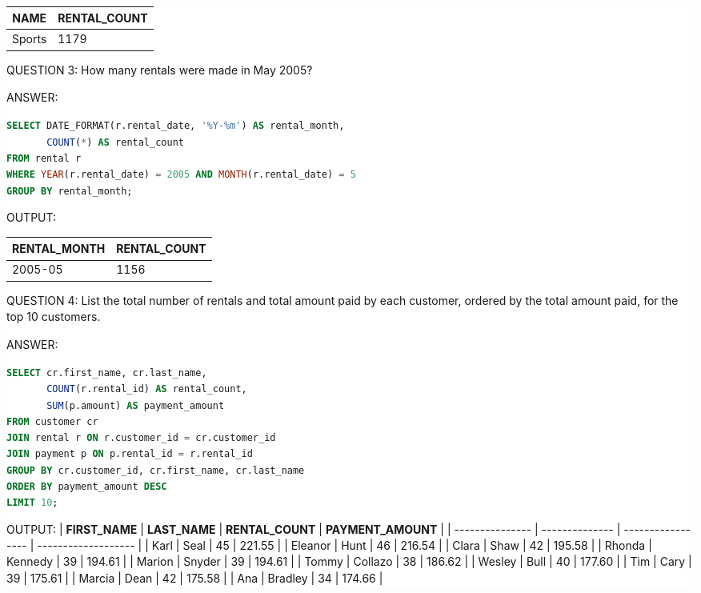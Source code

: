 | **NAME**   | **RENTAL\_COUNT** |
| ---------- | ----------------- |
| Sports     | 1179              |


QUESTION 3: How many rentals were made in May 2005?

ANSWER: 

```sql
SELECT DATE_FORMAT(r.rental_date, '%Y-%m') AS rental_month,
       COUNT(*) AS rental_count
FROM rental r
WHERE YEAR(r.rental_date) = 2005 AND MONTH(r.rental_date) = 5
GROUP BY rental_month;
```

OUTPUT: 

| **RENTAL\_MONTH** | **RENTAL\_COUNT** |
| ----------------- | ----------------- |
| 2005-05           | 1156              |


QUESTION 4: List the total number of rentals and total amount paid by each customer, ordered by the total amount paid, for the top 10 customers.

ANSWER: 

```sql
SELECT cr.first_name, cr.last_name,
       COUNT(r.rental_id) AS rental_count, 
       SUM(p.amount) AS payment_amount 
FROM customer cr 
JOIN rental r ON r.customer_id = cr.customer_id 
JOIN payment p ON p.rental_id = r.rental_id 
GROUP BY cr.customer_id, cr.first_name, cr.last_name 
ORDER BY payment_amount DESC 
LIMIT 10;
```

OUTPUT:
| **FIRST\_NAME** | **LAST\_NAME** | **RENTAL\_COUNT** | **PAYMENT\_AMOUNT** |
| --------------- | -------------- | ----------------- | ------------------- |
| Karl            | Seal           | 45                | 221.55              |
| Eleanor         | Hunt           | 46                | 216.54              |
| Clara           | Shaw           | 42                | 195.58              |
| Rhonda          | Kennedy        | 39                | 194.61              |
| Marion          | Snyder         | 39                | 194.61              |
| Tommy           | Collazo        | 38                | 186.62              |
| Wesley          | Bull           | 40                | 177.60              |
| Tim             | Cary           | 39                | 175.61              |
| Marcia          | Dean           | 42                | 175.58              |
| Ana             | Bradley        | 34                | 174.66              |

